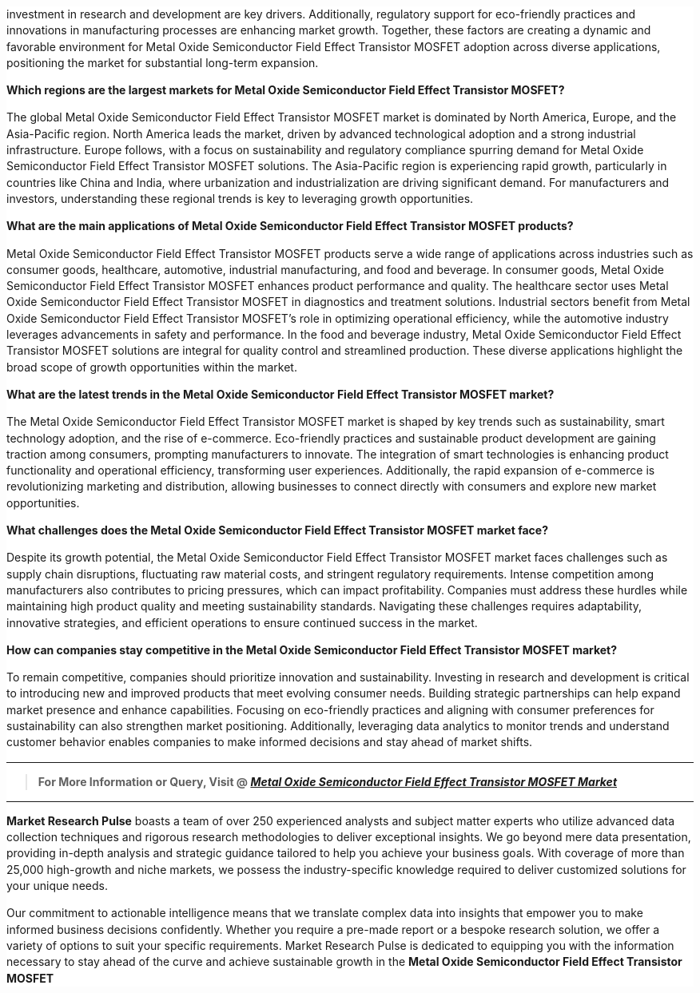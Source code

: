 investment in research and development are key drivers. Additionally, regulatory support for eco-friendly practices and innovations in manufacturing processes are enhancing market growth. Together, these factors are creating a dynamic and favorable environment for Metal Oxide Semiconductor Field Effect Transistor MOSFET adoption across diverse applications, positioning the market for substantial long-term expansion.</p><p><strong>Which regions are the largest markets for Metal Oxide Semiconductor Field Effect Transistor MOSFET?</strong></p><p>The global Metal Oxide Semiconductor Field Effect Transistor MOSFET market is dominated by North America, Europe, and the Asia-Pacific region. North America leads the market, driven by advanced technological adoption and a strong industrial infrastructure. Europe follows, with a focus on sustainability and regulatory compliance spurring demand for Metal Oxide Semiconductor Field Effect Transistor MOSFET solutions. The Asia-Pacific region is experiencing rapid growth, particularly in countries like China and India, where urbanization and industrialization are driving significant demand. For manufacturers and investors, understanding these regional trends is key to leveraging growth opportunities.</p><p><strong>What are the main applications of Metal Oxide Semiconductor Field Effect Transistor MOSFET products?</strong></p><p>Metal Oxide Semiconductor Field Effect Transistor MOSFET products serve a wide range of applications across industries such as consumer goods, healthcare, automotive, industrial manufacturing, and food and beverage. In consumer goods, Metal Oxide Semiconductor Field Effect Transistor MOSFET enhances product performance and quality. The healthcare sector uses Metal Oxide Semiconductor Field Effect Transistor MOSFET in diagnostics and treatment solutions. Industrial sectors benefit from Metal Oxide Semiconductor Field Effect Transistor MOSFET&rsquo;s role in optimizing operational efficiency, while the automotive industry leverages advancements in safety and performance. In the food and beverage industry, Metal Oxide Semiconductor Field Effect Transistor MOSFET solutions are integral for quality control and streamlined production. These diverse applications highlight the broad scope of growth opportunities within the market.</p><p><strong>What are the latest trends in the Metal Oxide Semiconductor Field Effect Transistor MOSFET market?</strong></p><p>The Metal Oxide Semiconductor Field Effect Transistor MOSFET market is shaped by key trends such as sustainability, smart technology adoption, and the rise of e-commerce. Eco-friendly practices and sustainable product development are gaining traction among consumers, prompting manufacturers to innovate. The integration of smart technologies is enhancing product functionality and operational efficiency, transforming user experiences. Additionally, the rapid expansion of e-commerce is revolutionizing marketing and distribution, allowing businesses to connect directly with consumers and explore new market opportunities.</p><p><strong>What challenges does the Metal Oxide Semiconductor Field Effect Transistor MOSFET market face?</strong></p><p>Despite its growth potential, the Metal Oxide Semiconductor Field Effect Transistor MOSFET market faces challenges such as supply chain disruptions, fluctuating raw material costs, and stringent regulatory requirements. Intense competition among manufacturers also contributes to pricing pressures, which can impact profitability. Companies must address these hurdles while maintaining high product quality and meeting sustainability standards. Navigating these challenges requires adaptability, innovative strategies, and efficient operations to ensure continued success in the market.</p><p><strong>How can companies stay competitive in the Metal Oxide Semiconductor Field Effect Transistor MOSFET market?</strong></p><p>To remain competitive, companies should prioritize innovation and sustainability. Investing in research and development is critical to introducing new and improved products that meet evolving consumer needs. Building strategic partnerships can help expand market presence and enhance capabilities. Focusing on eco-friendly practices and aligning with consumer preferences for sustainability can also strengthen market positioning. Additionally, leveraging data analytics to monitor trends and understand customer behavior enables companies to make informed decisions and stay ahead of market shifts.</p><hr /><blockquote><p><strong>For More Information or Query, Visit @&nbsp;<em><a href="https://marketresearchpulse.com/report/63374/metal-oxide-semiconductor-field-effect-transistor-mosfet-market?utm_source=Linkedin&utm_medium=020">Metal Oxide Semiconductor Field Effect Transistor MOSFET Market</a></em></strong></p></blockquote><hr /><p><strong>Market Research Pulse</strong> boasts a team of over 250 experienced analysts and subject matter experts who utilize advanced data collection techniques and rigorous research methodologies to deliver exceptional insights. We go beyond mere data presentation, providing in-depth analysis and strategic guidance tailored to help you achieve your business goals. With coverage of more than 25,000 high-growth and niche markets, we possess the industry-specific knowledge required to deliver customized solutions for your unique needs.</p><p>Our commitment to actionable intelligence means that we translate complex data into insights that empower you to make informed business decisions confidently. Whether you require a pre-made report or a bespoke research solution, we offer a variety of options to suit your specific requirements. Market Research Pulse is dedicated to equipping you with the information necessary to stay ahead of the curve and achieve sustainable growth in the <strong>Metal Oxide Semiconductor Field Effect Transistor MOSFET